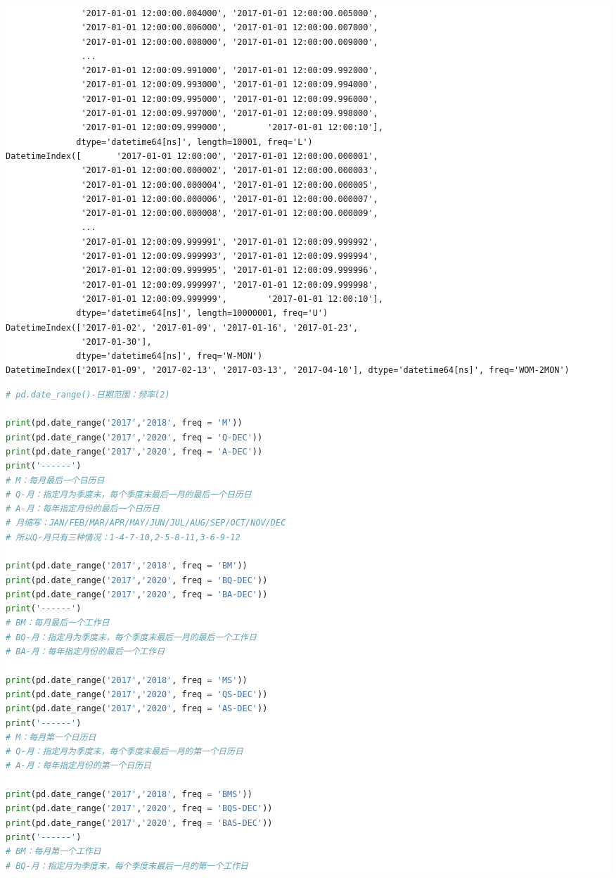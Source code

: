                    '2017-01-01 12:00:00.004000', '2017-01-01 12:00:00.005000',
                   '2017-01-01 12:00:00.006000', '2017-01-01 12:00:00.007000',
                   '2017-01-01 12:00:00.008000', '2017-01-01 12:00:00.009000',
                   ...
                   '2017-01-01 12:00:09.991000', '2017-01-01 12:00:09.992000',
                   '2017-01-01 12:00:09.993000', '2017-01-01 12:00:09.994000',
                   '2017-01-01 12:00:09.995000', '2017-01-01 12:00:09.996000',
                   '2017-01-01 12:00:09.997000', '2017-01-01 12:00:09.998000',
                   '2017-01-01 12:00:09.999000',        '2017-01-01 12:00:10'],
                  dtype='datetime64[ns]', length=10001, freq='L')
    DatetimeIndex([       '2017-01-01 12:00:00', '2017-01-01 12:00:00.000001',
                   '2017-01-01 12:00:00.000002', '2017-01-01 12:00:00.000003',
                   '2017-01-01 12:00:00.000004', '2017-01-01 12:00:00.000005',
                   '2017-01-01 12:00:00.000006', '2017-01-01 12:00:00.000007',
                   '2017-01-01 12:00:00.000008', '2017-01-01 12:00:00.000009',
                   ...
                   '2017-01-01 12:00:09.999991', '2017-01-01 12:00:09.999992',
                   '2017-01-01 12:00:09.999993', '2017-01-01 12:00:09.999994',
                   '2017-01-01 12:00:09.999995', '2017-01-01 12:00:09.999996',
                   '2017-01-01 12:00:09.999997', '2017-01-01 12:00:09.999998',
                   '2017-01-01 12:00:09.999999',        '2017-01-01 12:00:10'],
                  dtype='datetime64[ns]', length=10000001, freq='U')
    DatetimeIndex(['2017-01-02', '2017-01-09', '2017-01-16', '2017-01-23',
                   '2017-01-30'],
                  dtype='datetime64[ns]', freq='W-MON')
    DatetimeIndex(['2017-01-09', '2017-02-13', '2017-03-13', '2017-04-10'], dtype='datetime64[ns]', freq='WOM-2MON')
    


```python
# pd.date_range()-日期范围：频率(2)

print(pd.date_range('2017','2018', freq = 'M'))  
print(pd.date_range('2017','2020', freq = 'Q-DEC'))  
print(pd.date_range('2017','2020', freq = 'A-DEC')) 
print('------')
# M：每月最后一个日历日
# Q-月：指定月为季度末，每个季度末最后一月的最后一个日历日
# A-月：每年指定月份的最后一个日历日
# 月缩写：JAN/FEB/MAR/APR/MAY/JUN/JUL/AUG/SEP/OCT/NOV/DEC
# 所以Q-月只有三种情况：1-4-7-10,2-5-8-11,3-6-9-12

print(pd.date_range('2017','2018', freq = 'BM'))  
print(pd.date_range('2017','2020', freq = 'BQ-DEC'))  
print(pd.date_range('2017','2020', freq = 'BA-DEC')) 
print('------')
# BM：每月最后一个工作日
# BQ-月：指定月为季度末，每个季度末最后一月的最后一个工作日
# BA-月：每年指定月份的最后一个工作日

print(pd.date_range('2017','2018', freq = 'MS'))  
print(pd.date_range('2017','2020', freq = 'QS-DEC'))  
print(pd.date_range('2017','2020', freq = 'AS-DEC')) 
print('------')
# M：每月第一个日历日
# Q-月：指定月为季度末，每个季度末最后一月的第一个日历日
# A-月：每年指定月份的第一个日历日

print(pd.date_range('2017','2018', freq = 'BMS'))  
print(pd.date_range('2017','2020', freq = 'BQS-DEC'))  
print(pd.date_range('2017','2020', freq = 'BAS-DEC')) 
print('------')
# BM：每月第一个工作日
# BQ-月：指定月为季度末，每个季度末最后一月的第一个工作日
```